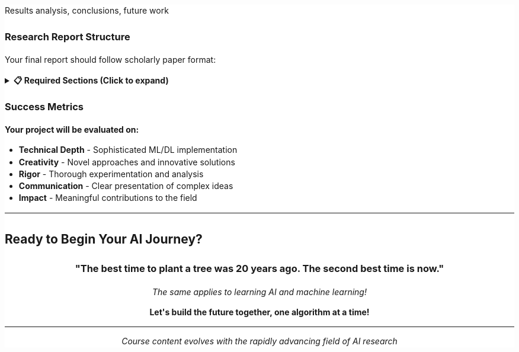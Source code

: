 <td>Results analysis, conclusions, future work</td>
</tr>
</tbody>
</table>

### **Research Report Structure**

Your final report should follow scholarly paper format:

<details><summary><strong>📋 Required Sections (Click to expand)</strong></summary></details>

### **Success Metrics**

**Your project will be evaluated on:**
- **Technical Depth** - Sophisticated ML/DL implementation
- **Creativity** - Novel approaches and innovative solutions  
- **Rigor** - Thorough experimentation and analysis
- **Communication** - Clear presentation of complex ideas
- **Impact** - Meaningful contributions to the field

---

## **Ready to Begin Your AI Journey?**

<div align="center">

### **"The best time to plant a tree was 20 years ago. The second best time is now."**
*The same applies to learning AI and machine learning!*

**Let's build the future together, one algorithm at a time!**

---

*Course content evolves with the rapidly advancing field of AI research*

</div>
